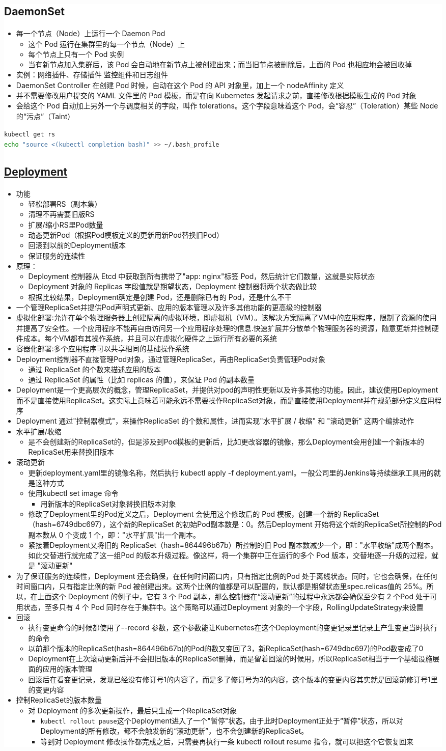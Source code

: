## DaemonSet

* 每一个节点（Node）上运行一个 Daemon Pod
  - 这个 Pod 运行在集群里的每一个节点（Node）上
  - 每个节点上只有一个 Pod 实例
  - 当有新节点加入集群后，该 Pod 会自动地在新节点上被创建出来；而当旧节点被删除后，上面的 Pod 也相应地会被回收掉
* 实例：网络插件、存储插件 监控组件和日志组件
* DaemonSet Controller 在创建 Pod 时候，自动在这个 Pod 的 API 对象里，加上一个 nodeAffinity 定义
* 并不需要修改用户提交的 YAML 文件里的 Pod 模板，而是在向 Kubernetes 发起请求之前，直接修改根据模板生成的 Pod 对象
* 会给这个 Pod 自动加上另外一个与调度相关的字段，叫作 tolerations。这个字段意味着这个 Pod，会“容忍”（Toleration）某些 Node 的“污点”（Taint）

```sh
kubectl get rs
echo "source <(kubectl completion bash)" >> ~/.bash_profile
```

## [Deployment](https://mp.weixin.qq.com/s/XRp13zkoo94q31RO5zIfaA)

* 功能
  - 轻松部署RS（副本集）
  - 清理不再需要旧版RS
  - 扩展/缩小RS里Pod数量
  - 动态更新Pod（根据Pod模板定义的更新用新Pod替换旧Pod）
  - 回滚到以前的Deployment版本
  - 保证服务的连续性
* 原理：
  - Deployment 控制器从 Etcd 中获取到所有携带了"app: nginx"标签 Pod，然后统计它们数量，这就是实际状态
  - Deployment 对象的 Replicas 字段值就是期望状态，Deployment 控制器将两个状态做比较
  - 根据比较结果，Deployment确定是创建 Pod，还是删除已有的 Pod，还是什么不干
* 一个管理ReplicaSet并提供Pod声明式更新、应用的版本管理以及许多其他功能的更高级的控制器
* 虚拟化部署:允许在单个物理服务器上创建隔离的虚拟环境，即虚拟机（VM）。该解决方案隔离了VM中的应用程序，限制了资源的使用并提高了安全性。一个应用程序不能再自由访问另一个应用程序处理的信息.快速扩展并分散单个物理服务器的资源，随意更新并控制硬件成本。每个VM都有其操作系统，并且可以在虚拟化硬件之上运行所有必要的系统
* 容器化部署:多个应用程序可以共享相同的基础操作系统
* Deployment控制器不直接管理Pod对象，通过管理ReplicaSet，再由ReplicaSet负责管理Pod对象
  - 通过 ReplicaSet 的个数来描述应用的版本
  - 通过 ReplicaSet 的属性（比如 replicas 的值），来保证 Pod 的副本数量
* Deployment是一个更高层次的概念，管理ReplicaSet，并提供对pod的声明性更新以及许多其他的功能。因此，建议使用Deployment而不是直接使用ReplicaSet。这实际上意味着可能永远不需要操作ReplicaSet对象，而是直接使用Deployment并在规范部分定义应用程序
* Deployment 通过"控制器模式"，来操作ReplicaSet 的个数和属性，进而实现"水平扩展 / 收缩" 和 "滚动更新" 这两个编排动作
* 水平扩展/收缩
  - 是不会创建新的ReplicaSet的，但是涉及到Pod模板的更新后，比如更改容器的镜像，那么Deployment会用创建一个新版本的ReplicaSet用来替换旧版本
* 滚动更新
  - 更新deployment.yaml里的镜像名称，然后执行 kubectl apply -f deployment.yaml。一般公司里的Jenkins等持续继承工具用的就是这种方式
  - 使用kubectl set image 命令
    + 用新版本的ReplicaSet对象替换旧版本对象
  - 修改了Deployment里的Pod定义之后，Deployment 会使用这个修改后的 Pod 模板，创建一个新的 ReplicaSet（hash=6749dbc697），这个新的ReplicaSet 的初始Pod副本数是：0。然后Deployment 开始将这个新的ReplicaSet所控制的Pod 副本数从 0 个变成 1 个，即："水平扩展"出一个副本。
  - 紧接着Deployment又将旧的 ReplicaSet（hash=864496b67b）所控制的旧 Pod 副本数减少一个，即："水平收缩"成两个副本。如此交替进行就完成了这一组Pod 的版本升级过程。像这样，将一个集群中正在运行的多个 Pod 版本，交替地逐一升级的过程，就是 "滚动更新"
* 为了保证服务的连续性，Deployment 还会确保，在任何时间窗口内，只有指定比例的Pod 处于离线状态。同时，它也会确保，在任何时间窗口内，只有指定比例的新 Pod 被创建出来。这两个比例的值都是可以配置的，默认都是期望状态里spec.relicas值的 25%。所以，在上面这个 Deployment 的例子中，它有 3 个 Pod 副本，那么控制器在“滚动更新”的过程中永远都会确保至少有 2 个Pod 处于可用状态，至多只有 4 个 Pod 同时存在于集群中。这个策略可以通过Deployment 对象的一个字段，RollingUpdateStrategy来设置
* 回滚
  - 执行变更命令的时候都使用了--record 参数，这个参数能让Kubernetes在这个Deployment的变更记录里记录上产生变更当时执行的命令
  - 以前那个版本的ReplicaSet(hash=864496b67b)的Pod的数又变回了3，新ReplicaSet(hash=6749dbc697)的Pod数变成了0
  - Deployment在上次滚动更新后并不会把旧版本的ReplicaSet删掉，而是留着回滚的时候用，所以ReplicaSet相当于一个基础设施层面的应用的版本管理
  - 回滚后在看变更记录，发现已经没有修订号1的内容了，而是多了修订号为3的内容，这个版本的变更内容其实就是回滚前修订号1里的变更内容
* 控制ReplicaSet的版本数量
  - 对 Deployment 的多次更新操作，最后只生成一个ReplicaSet对象
    + `kubectl rollout pause`这个Deployment进入了一个"暂停"状态。由于此时Deployment正处于“暂停”状态，所以对Deployment的所有修改，都不会触发新的“滚动更新”，也不会创建新的ReplicaSet。
    + 等到对 Deployment 修改操作都完成之后，只需要再执行一条 kubectl rollout resume 指令，就可以把这个它恢复回来